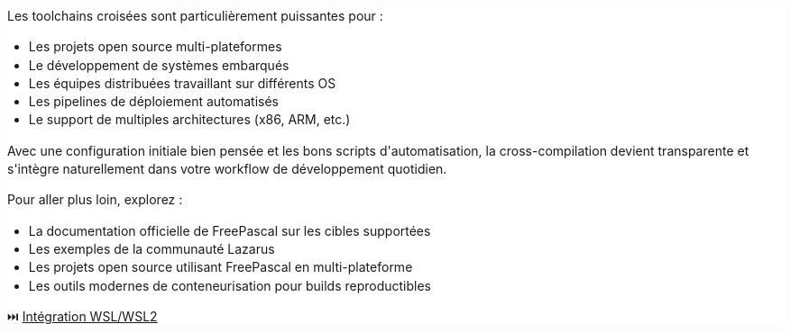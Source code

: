 Les toolchains croisées sont particulièrement puissantes pour :
- Les projets open source multi-plateformes
- Le développement de systèmes embarqués
- Les équipes distribuées travaillant sur différents OS
- Les pipelines de déploiement automatisés
- Le support de multiples architectures (x86, ARM, etc.)

Avec une configuration initiale bien pensée et les bons scripts d'automatisation, la cross-compilation devient transparente et s'intègre naturellement dans votre workflow de développement quotidien.

Pour aller plus loin, explorez :
- La documentation officielle de FreePascal sur les cibles supportées
- Les exemples de la communauté Lazarus
- Les projets open source utilisant FreePascal en multi-plateforme
- Les outils modernes de conteneurisation pour builds reproductibles

⏭️ [Intégration WSL/WSL2](/24-compilateur-outils-avances/09-integration-wsl-wsl2.md)
